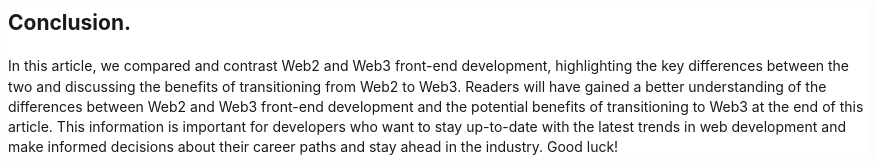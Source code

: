 ## Conclusion.

In this article, we compared and contrast Web2 and Web3 front-end development, highlighting the key differences between the two and discussing the benefits of transitioning from Web2 to Web3. Readers will have gained a better understanding of the differences between Web2 and Web3 front-end development and the potential benefits of transitioning to Web3 at the end of this article. This information is important for developers who want to stay up-to-date with the latest trends in web development and make informed decisions about their career paths and stay ahead in the industry. Good luck!


